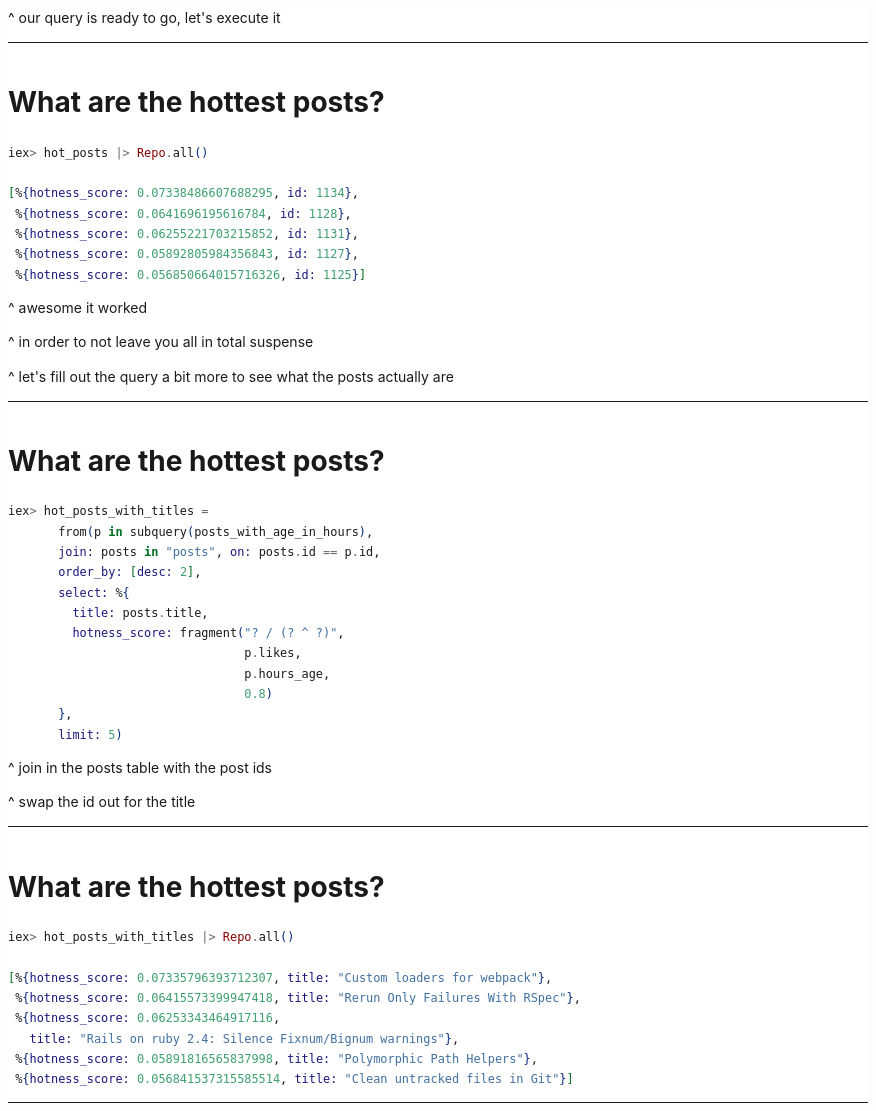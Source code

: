 ^ our query is ready to go, let's execute it

---

# What are the hottest posts?

```elixir
iex> hot_posts |> Repo.all()

[%{hotness_score: 0.07338486607688295, id: 1134},
 %{hotness_score: 0.0641696195616784, id: 1128},
 %{hotness_score: 0.06255221703215852, id: 1131},
 %{hotness_score: 0.05892805984356843, id: 1127},
 %{hotness_score: 0.056850664015716326, id: 1125}]
```

^ awesome it worked

^ in order to not leave you all in total suspense

^ let's fill out the query a bit more to see what the posts actually are

---

# What are the hottest posts?

```elixir
iex> hot_posts_with_titles =
       from(p in subquery(posts_with_age_in_hours),
       join: posts in "posts", on: posts.id == p.id,
       order_by: [desc: 2],
       select: %{
         title: posts.title,
         hotness_score: fragment("? / (? ^ ?)",
                                 p.likes,
                                 p.hours_age,
                                 0.8)
       },
       limit: 5)
```

^ join in the posts table with the post ids

^ swap the id out for the title

---

# What are the hottest posts?

```elixir
iex> hot_posts_with_titles |> Repo.all()

[%{hotness_score: 0.07335796393712307, title: "Custom loaders for webpack"},
 %{hotness_score: 0.06415573399947418, title: "Rerun Only Failures With RSpec"},
 %{hotness_score: 0.06253343464917116,
   title: "Rails on ruby 2.4: Silence Fixnum/Bignum warnings"},
 %{hotness_score: 0.05891816565837998, title: "Polymorphic Path Helpers"},
 %{hotness_score: 0.056841537315585514, title: "Clean untracked files in Git"}]
```

---

[^1]: https://medium.com/hacking-and-gonzo/how-hacker-news-ranking-algorithm-works-1d9b0cf2c08d#.3sdij412h
[^1]: https://medium.com/hacking-and-gonzo/how-hacker-news-ranking-algorithm-works-1d9b0cf2c08d#.3sdij412h